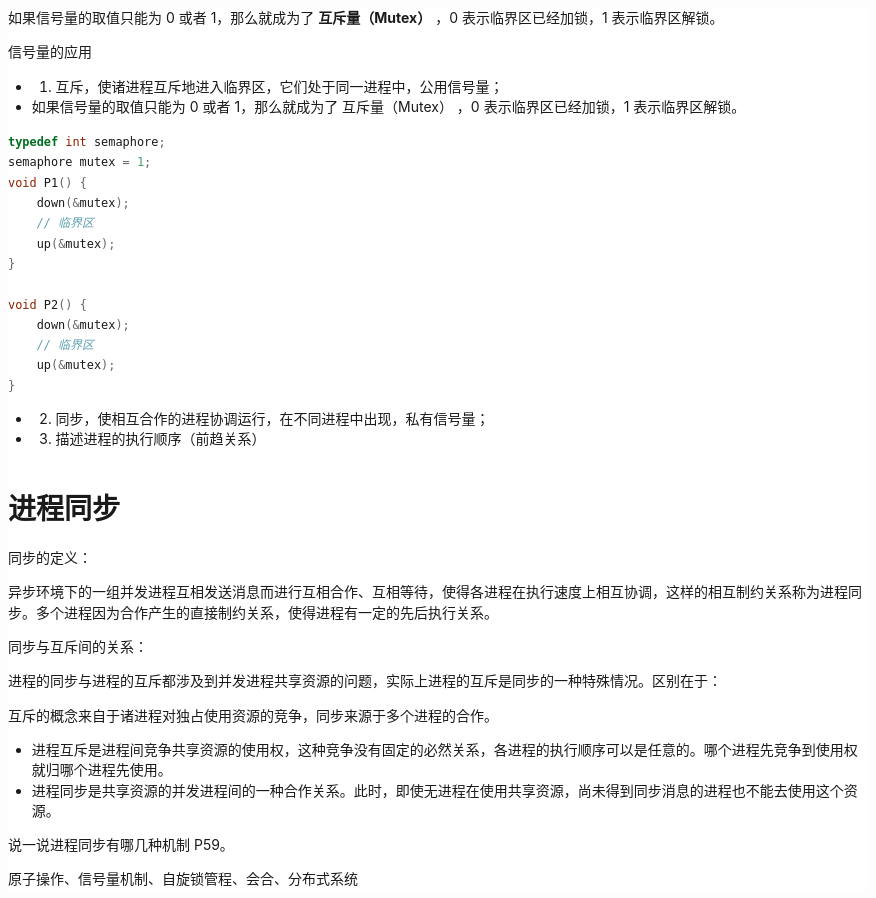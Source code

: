 如果信号量的取值只能为 0 或者 1，那么就成为了   **互斥量（Mutex）**  ，0 表示临界区已经加锁，1 表示临界区解锁。







 信号量的应用

- 1)    互斥，使诸进程互斥地进入临界区，它们处于同一进程中，公用信号量；
- 如果信号量的取值只能为 0 或者 1，那么就成为了 互斥量（Mutex） ，0 表示临界区已经加锁，1 表示临界区解锁。

```c
typedef int semaphore;
semaphore mutex = 1;
void P1() {
    down(&mutex);
    // 临界区
    up(&mutex);
}

void P2() {
    down(&mutex);
    // 临界区
    up(&mutex);
}
```

- 2)    同步，使相互合作的进程协调运行，在不同进程中出现，私有信号量；
- 3)    描述进程的执行顺序（前趋关系）











# 进程同步

同步的定义：

异步环境下的一组并发进程互相发送消息而进行互相合作、互相等待，使得各进程在执行速度上相互协调，这样的相互制约关系称为进程同步。多个进程因为合作产生的直接制约关系，使得进程有一定的先后执行关系。



同步与互斥间的关系：

进程的同步与进程的互斥都涉及到并发进程共享资源的问题，实际上进程的互斥是同步的一种特殊情况。区别在于：

互斥的概念来自于诸进程对独占使用资源的竞争，同步来源于多个进程的合作。

- 进程互斥是进程间竞争共享资源的使用权，这种竞争没有固定的必然关系，各进程的执行顺序可以是任意的。哪个进程先竞争到使用权就归哪个进程先使用。
- 进程同步是共享资源的并发进程间的一种合作关系。此时，即使无进程在使用共享资源，尚未得到同步消息的进程也不能去使用这个资源。



说一说进程同步有哪几种机制 P59。

原子操作、信号量机制、自旋锁管程、会合、分布式系统
